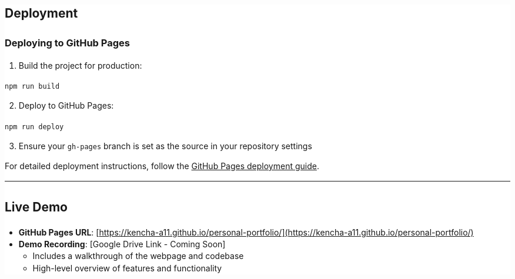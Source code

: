 ## Deployment

### Deploying to GitHub Pages

1. Build the project for production:
```bash
npm run build
```

2. Deploy to GitHub Pages:
```bash
npm run deploy
```

3. Ensure your `gh-pages` branch is set as the source in your repository settings

For detailed deployment instructions, follow the [GitHub Pages deployment guide](https://docs.github.com/en/pages).

---

## Live Demo

- **GitHub Pages URL**: [https://kencha-a11.github.io/personal-portfolio/](https://kencha-a11.github.io/personal-portfolio/)
- **Demo Recording**: [Google Drive Link - Coming Soon]
  - Includes a walkthrough of the webpage and codebase
  - High-level overview of features and functionality
